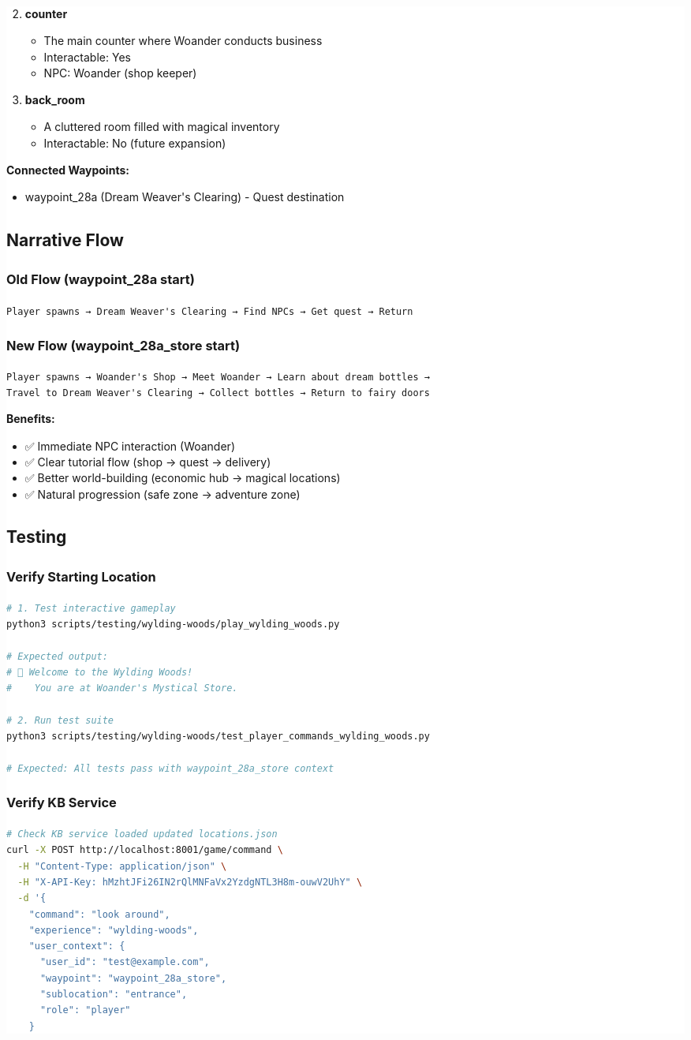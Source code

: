 2. **counter**
   - The main counter where Woander conducts business
   - Interactable: Yes
   - NPC: Woander (shop keeper)

3. **back_room**
   - A cluttered room filled with magical inventory
   - Interactable: No (future expansion)

**Connected Waypoints:**
- waypoint_28a (Dream Weaver's Clearing) - Quest destination

## Narrative Flow

### Old Flow (waypoint_28a start)
```
Player spawns → Dream Weaver's Clearing → Find NPCs → Get quest → Return
```

### New Flow (waypoint_28a_store start)
```
Player spawns → Woander's Shop → Meet Woander → Learn about dream bottles →
Travel to Dream Weaver's Clearing → Collect bottles → Return to fairy doors
```

**Benefits:**
- ✅ Immediate NPC interaction (Woander)
- ✅ Clear tutorial flow (shop → quest → delivery)
- ✅ Better world-building (economic hub → magical locations)
- ✅ Natural progression (safe zone → adventure zone)

## Testing

### Verify Starting Location

```bash
# 1. Test interactive gameplay
python3 scripts/testing/wylding-woods/play_wylding_woods.py

# Expected output:
# 🌲 Welcome to the Wylding Woods!
#    You are at Woander's Mystical Store.

# 2. Run test suite
python3 scripts/testing/wylding-woods/test_player_commands_wylding_woods.py

# Expected: All tests pass with waypoint_28a_store context
```

### Verify KB Service

```bash
# Check KB service loaded updated locations.json
curl -X POST http://localhost:8001/game/command \
  -H "Content-Type: application/json" \
  -H "X-API-Key: hMzhtJFi26IN2rQlMNFaVx2YzdgNTL3H8m-ouwV2UhY" \
  -d '{
    "command": "look around",
    "experience": "wylding-woods",
    "user_context": {
      "user_id": "test@example.com",
      "waypoint": "waypoint_28a_store",
      "sublocation": "entrance",
      "role": "player"
    }
```